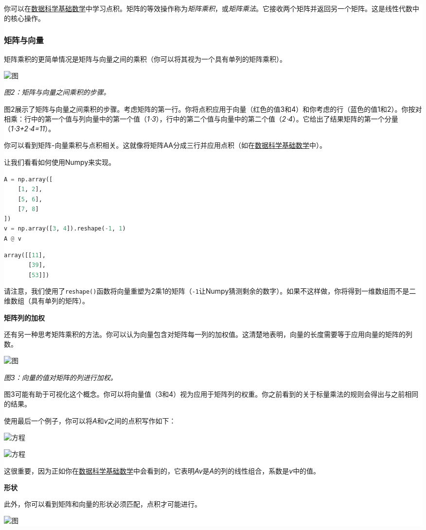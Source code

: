 你可以在[数据科学基础数学](https://bit.ly/3mpb4F2)中学习点积。矩阵的等效操作称为*矩阵乘积*，或*矩阵乘法*。它接收两个矩阵并返回另一个矩阵。这是线性代数中的核心操作。

### 矩阵与向量

矩阵乘积的更简单情况是矩阵与向量之间的乘积（你可以将其视为一个具有单列的矩阵乘积）。

![图](../Images/1d9a37c4eec3a9c22944e02b7d36fb5d.png)

*图2：矩阵与向量之间乘积的步骤。*

图2展示了矩阵与向量之间乘积的步骤。考虑矩阵的第一行。你将点积应用于向量（红色的值3和4）和你考虑的行（蓝色的值1和2）。你按对相乘：行中的第一个值与列向量中的第一个值（*1⋅3*），行中的第二个值与向量中的第二个值（*2⋅4*）。它给出了结果矩阵的第一个分量（*1⋅3+2⋅4=11*）。

你可以看到矩阵-向量乘积与点积相关。这就像将矩阵AA分成三行并应用点积（如在[数据科学基础数学](https://bit.ly/3mpb4F2)中）。

让我们看看如何使用Numpy来实现。

```py
A = np.array([
    [1, 2],
    [5, 6],
    [7, 8]
])
v = np.array([3, 4]).reshape(-1, 1)
A @ v
```

```py
array([[11],
       [39],
       [53]])
```

请注意，我们使用了`reshape()`函数将向量重塑为2乘1的矩阵（`-1`让Numpy猜测剩余的数字）。如果不这样做，你将得到一维数组而不是二维数组（具有单列的矩阵）。

**矩阵列的加权**

还有另一种思考矩阵乘积的方法。你可以认为向量包含对矩阵每一列的加权值。这清楚地表明，向量的长度需要等于应用向量的矩阵的列数。

![图](../Images/2f5351efa1f863fda83cb2261bcc47cb.png)

*图3：向量的值对矩阵的列进行加权。*

图3可能有助于可视化这个概念。你可以将向量值（3和4）视为应用于矩阵列的权重。你之前看到的关于标量乘法的规则会得出与之前相同的结果。

使用最后一个例子，你可以将*A*和*v*之间的点积写作如下：

![方程](../Images/64a2a6dec5c4de41ce3ffb16fad31515.png)

![方程](../Images/5df6bfdc1bba891269dcc265ee217033.png)

这很重要，因为正如你在[数据科学基础数学](https://bit.ly/3mpb4F2)中会看到的，它表明*Av*是*A*的列的线性组合，系数是*v*中的值。

**形状**

此外，你可以看到矩阵和向量的形状必须匹配，点积才可能进行。

![图](../Images/a92e6f94c2a80bd7fdedab0971aa957a.png)
